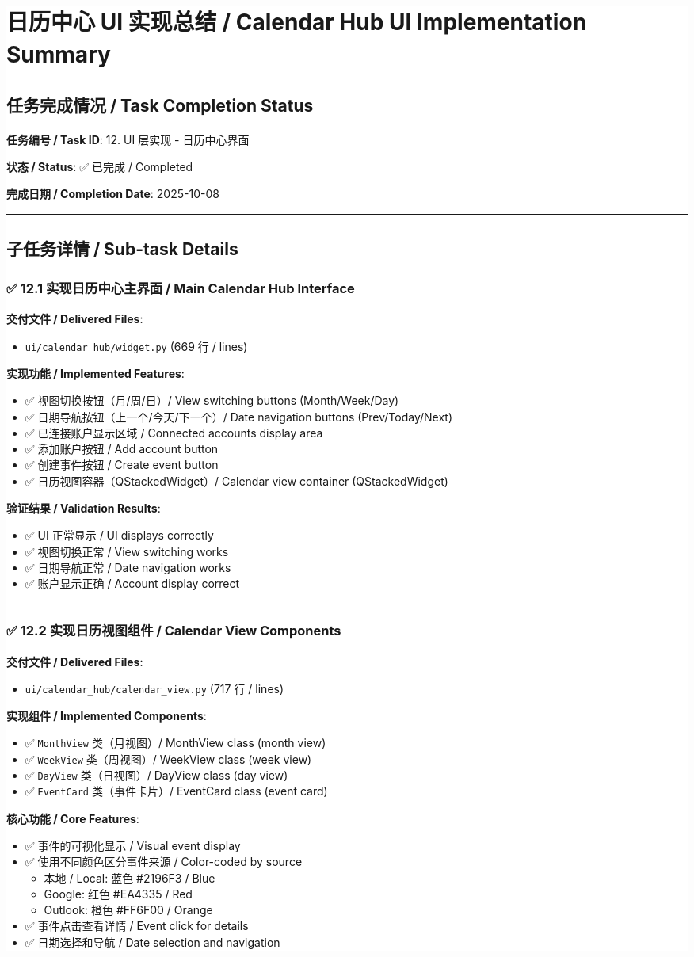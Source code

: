 # 日历中心 UI 实现总结 / Calendar Hub UI Implementation Summary

## 任务完成情况 / Task Completion Status

**任务编号 / Task ID**: 12. UI 层实现 - 日历中心界面

**状态 / Status**: ✅ 已完成 / Completed

**完成日期 / Completion Date**: 2025-10-08

---

## 子任务详情 / Sub-task Details

### ✅ 12.1 实现日历中心主界面 / Main Calendar Hub Interface

**交付文件 / Delivered Files**:

- `ui/calendar_hub/widget.py` (669 行 / lines)

**实现功能 / Implemented Features**:

- ✅ 视图切换按钮（月/周/日）/ View switching buttons (Month/Week/Day)
- ✅ 日期导航按钮（上一个/今天/下一个）/ Date navigation buttons (Prev/Today/Next)
- ✅ 已连接账户显示区域 / Connected accounts display area
- ✅ 添加账户按钮 / Add account button
- ✅ 创建事件按钮 / Create event button
- ✅ 日历视图容器（QStackedWidget）/ Calendar view container (QStackedWidget)

**验证结果 / Validation Results**:

- ✅ UI 正常显示 / UI displays correctly
- ✅ 视图切换正常 / View switching works
- ✅ 日期导航正常 / Date navigation works
- ✅ 账户显示正确 / Account display correct

---

### ✅ 12.2 实现日历视图组件 / Calendar View Components

**交付文件 / Delivered Files**:

- `ui/calendar_hub/calendar_view.py` (717 行 / lines)

**实现组件 / Implemented Components**:

- ✅ `MonthView` 类（月视图）/ MonthView class (month view)
- ✅ `WeekView` 类（周视图）/ WeekView class (week view)
- ✅ `DayView` 类（日视图）/ DayView class (day view)
- ✅ `EventCard` 类（事件卡片）/ EventCard class (event card)

**核心功能 / Core Features**:

- ✅ 事件的可视化显示 / Visual event display
- ✅ 使用不同颜色区分事件来源 / Color-coded by source
  - 本地 / Local: 蓝色 #2196F3 / Blue
  - Google: 红色 #EA4335 / Red
  - Outlook: 橙色 #FF6F00 / Orange
- ✅ 事件点击查看详情 / Event click for details
- ✅ 日期选择和导航 / Date selection and navigation
